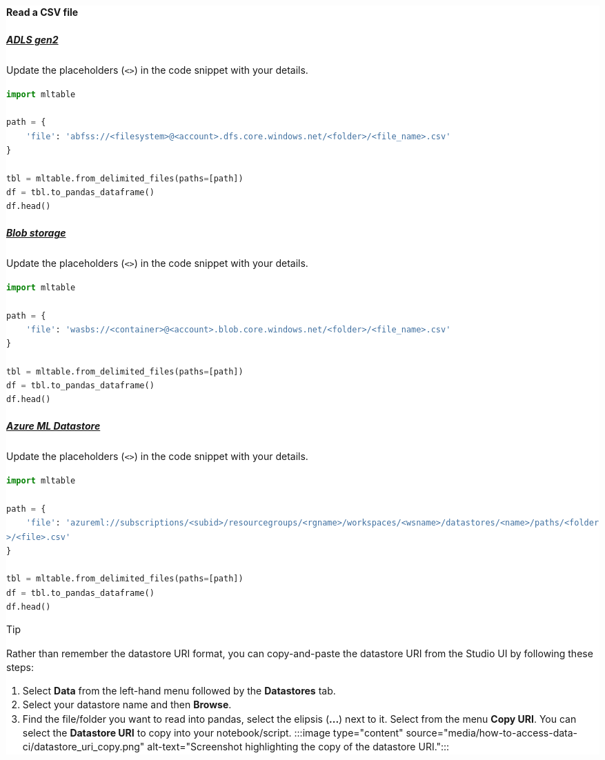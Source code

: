 #### Read a CSV file

##### [ADLS gen2](#tab/adls)

Update the placeholders (`<>`) in the code snippet with your details.

```python
import mltable

path = {
    'file': 'abfss://<filesystem>@<account>.dfs.core.windows.net/<folder>/<file_name>.csv'
}

tbl = mltable.from_delimited_files(paths=[path])
df = tbl.to_pandas_dataframe()
df.head()
```

##### [Blob storage](#tab/blob)

Update the placeholders (`<>`) in the code snippet with your details.

```python
import mltable

path = {
    'file': 'wasbs://<container>@<account>.blob.core.windows.net/<folder>/<file_name>.csv'
}

tbl = mltable.from_delimited_files(paths=[path])
df = tbl.to_pandas_dataframe()
df.head()
```

##### [Azure ML Datastore](#tab/datastore)

Update the placeholders (`<>`) in the code snippet with your details.

```python
import mltable

path = {
    'file': 'azureml://subscriptions/<subid>/resourcegroups/<rgname>/workspaces/<wsname>/datastores/<name>/paths/<folder>/<file>.csv'
}

tbl = mltable.from_delimited_files(paths=[path])
df = tbl.to_pandas_dataframe()
df.head()
```

> [!TIP]
> Rather than remember the datastore URI format, you can copy-and-paste the datastore URI from the Studio UI by following these steps:
> 1. Select **Data** from the left-hand menu followed by the **Datastores** tab. 
> 1. Select your datastore name and then **Browse**. 
> 1. Find the file/folder you want to read into pandas, select the elipsis (**...**) next to it. Select from the menu **Copy URI**. You can select the **Datastore URI** to copy into your notebook/script.
> :::image type="content" source="media/how-to-access-data-ci/datastore_uri_copy.png" alt-text="Screenshot highlighting the copy of the datastore URI.":::
